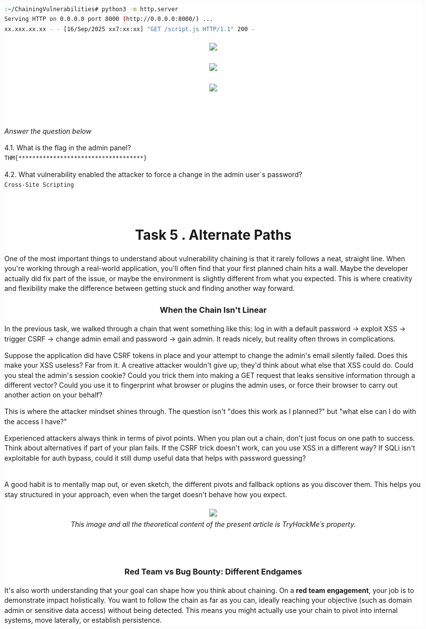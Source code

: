 
```bash
:~/ChainingVulnerabilities# python3 -m http.server
Serving HTTP on 0.0.0.0 port 8000 (http://0.0.0.0:8000/) ...
xx.xxx.xx.xx - - [16/Sep/2025 xx7:xx:xx] "GET /script.js HTTP/1.1" 200 -
```

<h6 align="center"><img width="900px" src="https://github.com/user-attachments/assets/2f8c724c-56cd-402b-801f-1def9ac4fda4"><br><br>
                                            <img width="900px" src="https://github.com/user-attachments/assets/a983934f-4e18-497a-a526-d0db5db70e36"><br><br>
                                            <img width="900px" src="https://github.com/user-attachments/assets/a549a713-a87a-42a8-9e07-0397f254dbfe"><br></h6><br>

<p><em>Answer the question below</em></p>

<p>4.1. What is the flag in the admin panel?<br>
<code>THM{************************************}
</code></p>

<p>4.2. What vulnerability enabled the attacker to force a change in the admin user´s password?<br>
<code>Cross-Site Scripting</code></p>

<br>
<h1 align="center">Task 5 . Alternate Paths</h1>
<p>One of the most important things to understand about vulnerability chaining is that it rarely follows a neat, straight line. When you're working through a real-world application, you'll often find that your first planned chain hits a wall. Maybe the developer actually did fix part of the issue, or maybe the environment is slightly different from what you expected. This is where creativity and flexibility make the difference between getting stuck and finding another way forward.</p>

<h3 align="center">When the Chain Isn't Linear</h3>
<p>In the previous task, we walked through a chain that went something like this: log in with a default password → exploit XSS → trigger CSRF → change admin email and password → gain admin. It reads nicely, but reality often throws in complications.<br>

Suppose the application did have CSRF tokens in place and your attempt to change the admin's email silently failed. Does this make your XSS useless? Far from it. A creative attacker wouldn't give up; they'd think about what else that XSS could do. Could you steal the admin's session cookie? Could you trick them into making a GET request that leaks sensitive information through a different vector? Could you use it to fingerprint what browser or plugins the admin uses, or force their browser to carry out another action on your behalf?<br>

This is where the attacker mindset shines through. The question isn't "does this work as I planned?" but "what else can I do with the access I have?"<br>

Experienced attackers always think in terms of pivot points. When you plan out a chain, don't just focus on one path to success. Think about alternatives if part of your plan fails. If the CSRF trick doesn't work, can you use XSS in a different way? If SQLi isn't exploitable for auth bypass, could it still dump useful data that helps with password guessing?<br><br>

A good habit is to mentally map out, or even sketch, the different pivots and fallback options as you discover them. This helps you stay structured in your approach, even when the target doesn't behave how you expect.</p>

<h6 align="center"><img width="400px" src="https://github.com/user-attachments/assets/ec39b85a-f649-4857-91ae-9b4dddd33975"><br>This image and all the theoretical content of the present article is TryHackMe´s property.<br></h6><br>

<h3 align="center">Red Team vs Bug Bounty: Different Endgames</h3>
<p>It's also worth understanding that your goal can shape how you think about chaining. On a <strong>red team engagement</strong>, your job is to demonstrate impact holistically. You want to follow the chain as far as you can, ideally reaching your objective (such as domain admin or sensitive data access) without being detected. This means you might actually use your chain to pivot into internal systems, move laterally, or establish persistence.<br>
